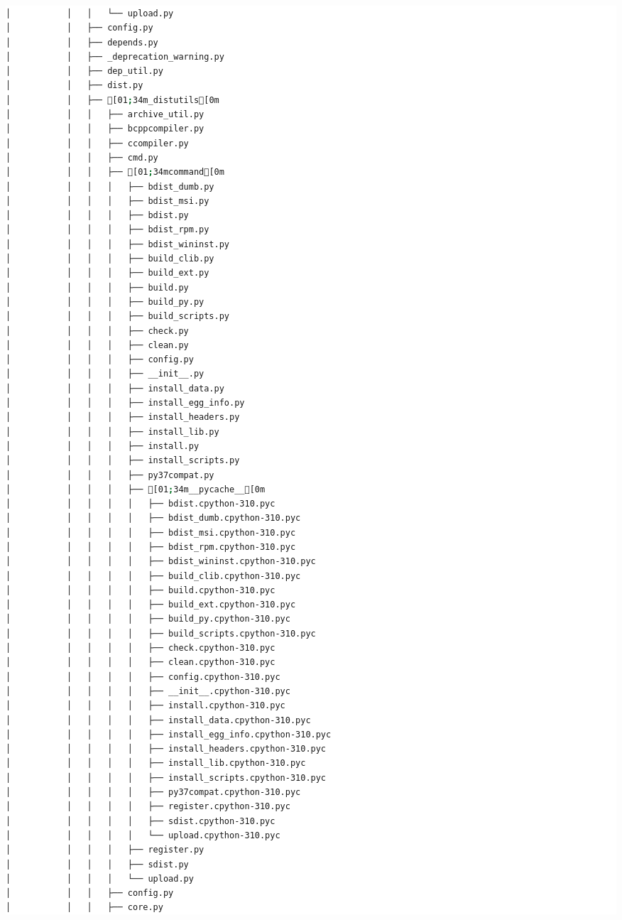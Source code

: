 ```bash
│           │   │   └── upload.py
│           │   ├── config.py
│           │   ├── depends.py
│           │   ├── _deprecation_warning.py
│           │   ├── dep_util.py
│           │   ├── dist.py
│           │   ├── [01;34m_distutils[0m
│           │   │   ├── archive_util.py
│           │   │   ├── bcppcompiler.py
│           │   │   ├── ccompiler.py
│           │   │   ├── cmd.py
│           │   │   ├── [01;34mcommand[0m
│           │   │   │   ├── bdist_dumb.py
│           │   │   │   ├── bdist_msi.py
│           │   │   │   ├── bdist.py
│           │   │   │   ├── bdist_rpm.py
│           │   │   │   ├── bdist_wininst.py
│           │   │   │   ├── build_clib.py
│           │   │   │   ├── build_ext.py
│           │   │   │   ├── build.py
│           │   │   │   ├── build_py.py
│           │   │   │   ├── build_scripts.py
│           │   │   │   ├── check.py
│           │   │   │   ├── clean.py
│           │   │   │   ├── config.py
│           │   │   │   ├── __init__.py
│           │   │   │   ├── install_data.py
│           │   │   │   ├── install_egg_info.py
│           │   │   │   ├── install_headers.py
│           │   │   │   ├── install_lib.py
│           │   │   │   ├── install.py
│           │   │   │   ├── install_scripts.py
│           │   │   │   ├── py37compat.py
│           │   │   │   ├── [01;34m__pycache__[0m
│           │   │   │   │   ├── bdist.cpython-310.pyc
│           │   │   │   │   ├── bdist_dumb.cpython-310.pyc
│           │   │   │   │   ├── bdist_msi.cpython-310.pyc
│           │   │   │   │   ├── bdist_rpm.cpython-310.pyc
│           │   │   │   │   ├── bdist_wininst.cpython-310.pyc
│           │   │   │   │   ├── build_clib.cpython-310.pyc
│           │   │   │   │   ├── build.cpython-310.pyc
│           │   │   │   │   ├── build_ext.cpython-310.pyc
│           │   │   │   │   ├── build_py.cpython-310.pyc
│           │   │   │   │   ├── build_scripts.cpython-310.pyc
│           │   │   │   │   ├── check.cpython-310.pyc
│           │   │   │   │   ├── clean.cpython-310.pyc
│           │   │   │   │   ├── config.cpython-310.pyc
│           │   │   │   │   ├── __init__.cpython-310.pyc
│           │   │   │   │   ├── install.cpython-310.pyc
│           │   │   │   │   ├── install_data.cpython-310.pyc
│           │   │   │   │   ├── install_egg_info.cpython-310.pyc
│           │   │   │   │   ├── install_headers.cpython-310.pyc
│           │   │   │   │   ├── install_lib.cpython-310.pyc
│           │   │   │   │   ├── install_scripts.cpython-310.pyc
│           │   │   │   │   ├── py37compat.cpython-310.pyc
│           │   │   │   │   ├── register.cpython-310.pyc
│           │   │   │   │   ├── sdist.cpython-310.pyc
│           │   │   │   │   └── upload.cpython-310.pyc
│           │   │   │   ├── register.py
│           │   │   │   ├── sdist.py
│           │   │   │   └── upload.py
│           │   │   ├── config.py
│           │   │   ├── core.py
```